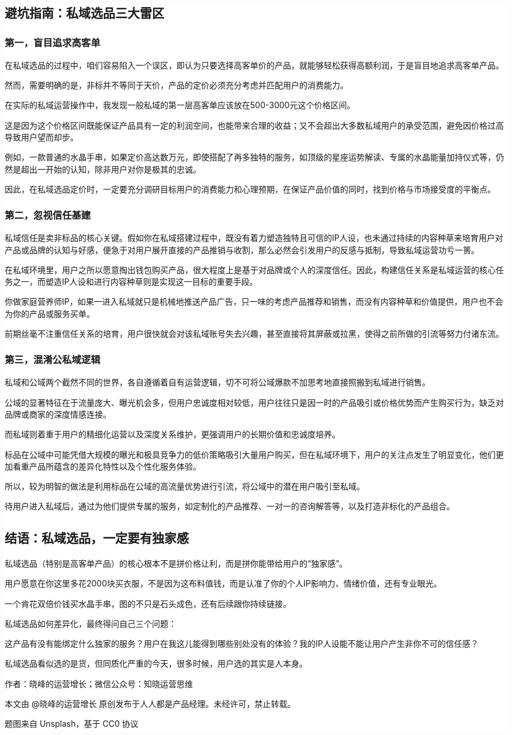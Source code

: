 ## 避坑指南：私域选品三大雷区

### 第一，盲目追求高客单

在私域选品的过程中，咱们容易陷入一个误区，即认为只要选择高客单价的产品，就能够轻松获得高额利润，于是盲目地追求高客单产品。

然而，需要明确的是，非标并不等同于天价，产品的定价必须充分考虑并匹配用户的消费能力。

在实际的私域运营操作中，我发现一般私域的第一层高客单应该放在500-3000元这个价格区间。

这是因为这个价格区间既能保证产品具有一定的利润空间，也能带来合理的收益；又不会超出大多数私域用户的承受范围，避免因价格过高导致用户望而却步。

例如，一款普通的水晶手串，如果定价高达数万元，即使搭配了再多独特的服务，如顶级的星座运势解读、专属的水晶能量加持仪式等，仍然是超出一开始的认知，除非用户对你是极其的忠诚。

因此，在私域选品定价时，一定要充分调研目标用户的消费能力和心理预期，在保证产品价值的同时，找到价格与市场接受度的平衡点。

### 第二，忽视信任基建

私域信任是卖非标品的核心关键。假如你在私域搭建过程中，既没有着力塑造独特且可信的IP人设，也未通过持续的内容种草来培育用户对产品或品牌的认知与好感，便急于对用户展开直接的产品推销与收割，那么必然会引发用户的反感与抵制，导致私域运营功亏一篑。

在私域环境里，用户之所以愿意掏出钱包购买产品，很大程度上是基于对品牌或个人的深度信任。因此，构建信任关系是私域运营的核心任务之一，而塑造IP人设和进行内容种草则是实现这一目标的重要手段。

你做家庭营养师IP，如果一进入私域就只是机械地推送产品广告，只一味的考虑产品推荐和销售，而没有内容种草和价值提供，用户也不会为你的产品或服务买单。

前期丝毫不注重信任关系的培育，用户很快就会对该私域账号失去兴趣，甚至直接将其屏蔽或拉黑，使得之前所做的引流等努力付诸东流。

### 第三，混淆公私域逻辑

私域和公域两个截然不同的世界，各自遵循着自有运营逻辑，切不可将公域爆款不加思考地直接照搬到私域进行销售。

公域的显著特征在于流量庞大、曝光机会多，但用户忠诚度相对较低，用户往往只是因一时的产品吸引或价格优势而产生购买行为，缺乏对品牌或商家的深度情感连接。

而私域则着重于用户的精细化运营以及深度关系维护，更强调用户的长期价值和忠诚度培养。

标品在公域中可能凭借大规模的曝光和极具竞争力的低价策略吸引大量用户购买，但在私域环境下，用户的关注点发生了明显变化，他们更加看重产品所蕴含的差异化特性以及个性化服务体验。

所以，较为明智的做法是利用标品在公域的高流量优势进行引流，将公域中的潜在用户吸引至私域。

待用户进入私域后，通过为他们提供专属的服务，如定制化的产品推荐、一对一的咨询解答等，以及打造非标化的产品组合。

## 结语：私域选品，一定要有独家感

私域选品（特别是高客单产品）的核心根本不是拼价格让利，而是拼你能带给用户的“独家感”。

用户愿意在你这里多花2000块买衣服，不是因为这布料值钱，而是认准了你的个人IP影响力、情绪价值，还有专业眼光。

一个肯花双倍价钱买水晶手串，图的不只是石头成色，还有后续跟你持续链接。

私域选品如何差异化，最终得问自己三个问题：

这产品有没有能绑定什么独家的服务？用户在我这儿能得到哪些别处没有的体验？我的IP人设能不能让用户产生非你不可的信任感？

私域选品看似选的是货，但同质化严重的今天，很多时候，用户选的其实是人本身。

作者：晓峰的运营增长；微信公众号：知晓运营思维

本文由 @晓峰的运营增长 原创发布于人人都是产品经理。未经许可，禁止转载。

题图来自 Unsplash，基于 CC0 协议
